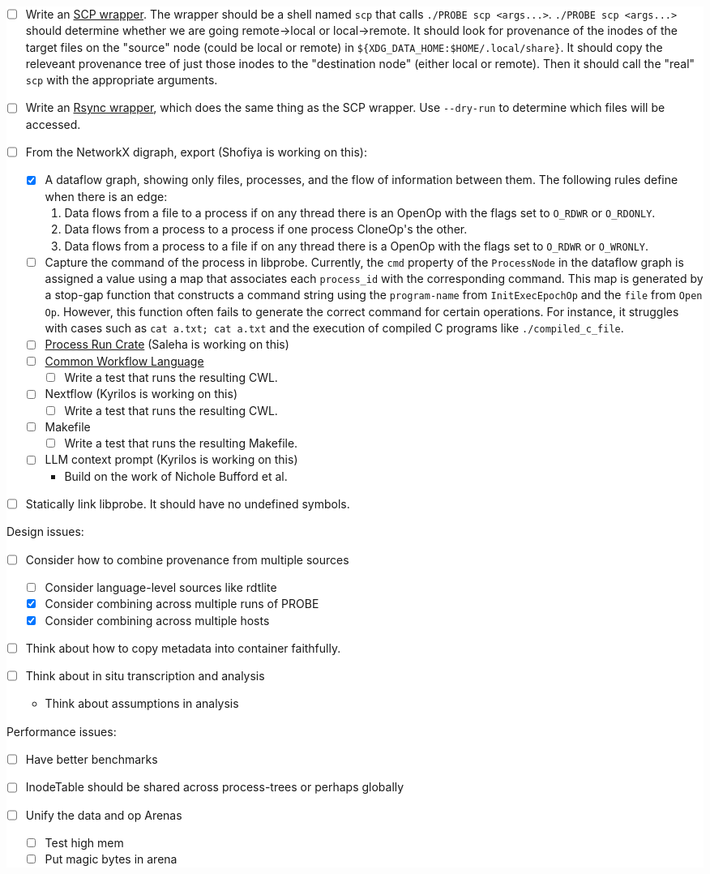 - [ ] Write an [SCP wrapper](https://www.wikiwand.com/en/Secure_copy_protocol). The wrapper should be a shell named `scp` that calls `./PROBE scp <args...>`. `./PROBE scp <args...>` should determine whether we are going remote->local or local->remote. It should look for provenance of the inodes of the target files on the "source" node (could be local or remote) in `${XDG_DATA_HOME:$HOME/.local/share}`. It should copy the releveant provenance tree of just those inodes to the "destination node" (either local or remote). Then it should call the "real" `scp` with the appropriate arguments.

- [ ] Write an [Rsync wrapper](https://rsync.samba.org/), which does the same thing as the SCP wrapper. Use `--dry-run` to determine which files will be accessed.

- [ ] From the NetworkX digraph, export (Shofiya is working on this):
  - [x] A dataflow graph, showing only files, processes, and the flow of information between them. The following rules define when there is an edge:
    1. Data flows from a file to a process if on any thread there is an OpenOp with the flags set to `O_RDWR` or `O_RDONLY`.
    2. Data flows from a process to a process if one process CloneOp's the other.
    3. Data flows from a process to a file if on any thread there is a OpenOp with the flags set to `O_RDWR` or `O_WRONLY`.
  - [ ] Capture the command of the process in libprobe. Currently, the `cmd` property of the `ProcessNode` in the dataflow graph is assigned a value using a map that associates each `process_id` with the corresponding command. This map is generated by a stop-gap function that constructs a command string using the `program-name` from `InitExecEpochOp` and the `file` from `OpenOp`. However, this function often fails to generate the correct command for certain operations. For instance, it struggles with cases such as `cat a.txt; cat a.txt` and the execution of compiled C programs like `./compiled_c_file`.
  - [ ] [Process Run Crate](https://www.researchobject.org/workflow-run-crate/profiles/process_run_crate/) (Saleha is working on this)
  - [ ] [Common Workflow Language](https://www.commonwl.org/)
    - [ ] Write a test that runs the resulting CWL.
  - [ ] Nextflow (Kyrilos is working on this)
    - [ ] Write a test that runs the resulting CWL.
  - [ ] Makefile
    - [ ] Write a test that runs the resulting Makefile.
  - [ ] LLM context prompt (Kyrilos is working on this)
    - Build on the work of Nichole Bufford et al.

- [ ] Statically link libprobe. It should have no undefined symbols.

Design issues:
- [ ] Consider how to combine provenance from multiple sources
  - [ ] Consider language-level sources like rdtlite
  - [x] Consider combining across multiple runs of PROBE
  - [x] Consider combining across multiple hosts

- [ ] Think about how to copy metadata into container faithfully.

- [ ] Think about in situ transcription and analysis
  - Think about assumptions in analysis

Performance issues:
- [ ] Have better benchmarks

- [ ] InodeTable should be shared across process-trees or perhaps globally

- [ ] Unify the data and op Arenas
  - [ ] Test high mem
  - [ ] Put magic bytes in arena
